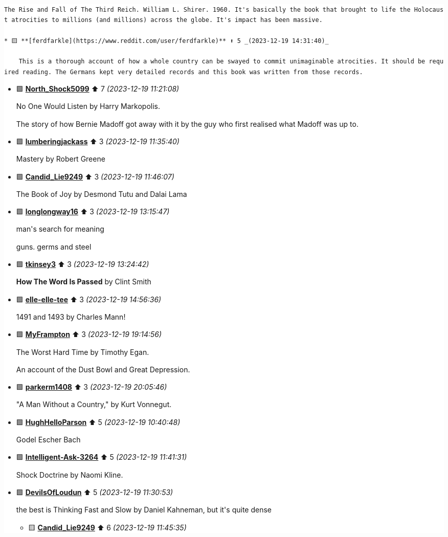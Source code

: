 	The Rise and Fall of The Third Reich. William L. Shirer. 1960. It's basically the book that brought to life the Holocaust atrocities to millions (and millions) across the globe. It's impact has been massive.

	* 🟨 **[ferdfarkle](https://www.reddit.com/user/ferdfarkle)** ⬆️ 5 _(2023-12-19 14:31:40)_

		This is a thorough account of how a whole country can be swayed to commit unimaginable atrocities. It should be required reading. The Germans kept very detailed records and this book was written from those records.

* 🟩 **[North_Shock5099](https://www.reddit.com/user/North_Shock5099)** ⬆️ 7 _(2023-12-19 11:21:08)_

	No One Would Listen by Harry Markopolis.

	The story of how Bernie Madoff got away with it by the guy who first realised what Madoff was up to.

* 🟩 **[lumberingjackass](https://www.reddit.com/user/lumberingjackass)** ⬆️ 3 _(2023-12-19 11:35:40)_

	Mastery by Robert Greene

* 🟩 **[Candid_Lie9249](https://www.reddit.com/user/Candid_Lie9249)** ⬆️ 3 _(2023-12-19 11:46:07)_

	The Book of Joy by Desmond Tutu and Dalai Lama

* 🟩 **[longlongway16](https://www.reddit.com/user/longlongway16)** ⬆️ 3 _(2023-12-19 13:15:47)_

	man's search for meaning

	guns. germs and steel

* 🟩 **[tkinsey3](https://www.reddit.com/user/tkinsey3)** ⬆️ 3 _(2023-12-19 13:24:42)_

	**How The Word Is Passed** by Clint Smith

* 🟩 **[elle-elle-tee](https://www.reddit.com/user/elle-elle-tee)** ⬆️ 3 _(2023-12-19 14:56:36)_

	1491 and 1493 by Charles Mann!

* 🟩 **[MyFrampton](https://www.reddit.com/user/MyFrampton)** ⬆️ 3 _(2023-12-19 19:14:56)_

	The Worst Hard Time by Timothy Egan.

	An account of the Dust Bowl and Great Depression.

* 🟩 **[parkerm1408](https://www.reddit.com/user/parkerm1408)** ⬆️ 3 _(2023-12-19 20:05:46)_

	"A Man Without a Country," by Kurt Vonnegut.

* 🟩 **[HughHelloParson](https://www.reddit.com/user/HughHelloParson)** ⬆️ 5 _(2023-12-19 10:40:48)_

	Godel Escher Bach

* 🟩 **[Intelligent-Ask-3264](https://www.reddit.com/user/Intelligent-Ask-3264)** ⬆️ 5 _(2023-12-19 11:41:31)_

	Shock Doctrine by Naomi Kline.

* 🟩 **[DevilsOfLoudun](https://www.reddit.com/user/DevilsOfLoudun)** ⬆️ 5 _(2023-12-19 11:30:53)_

	the best is Thinking Fast and Slow by Daniel Kahneman, but it's quite dense

	* 🟨 **[Candid_Lie9249](https://www.reddit.com/user/Candid_Lie9249)** ⬆️ 6 _(2023-12-19 11:45:35)_
